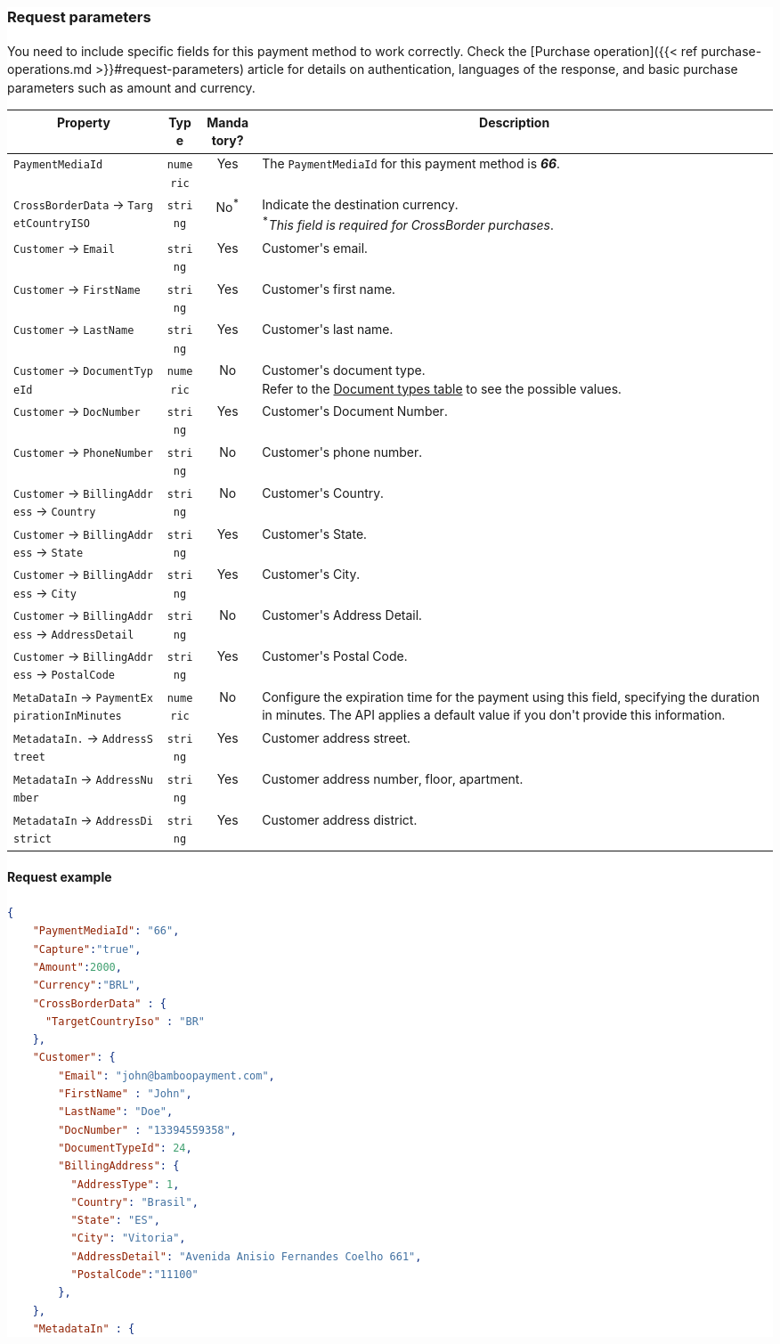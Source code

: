 ### Request parameters
You need to include specific fields for this payment method to work correctly. Check the [Purchase operation]({{< ref purchase-operations.md >}}#request-parameters) article for details on authentication, languages of the response, and basic purchase parameters such as amount and currency.

| Property | Type | Mandatory? | Description |
|---|:-:|:-:|---|
| `PaymentMediaId` | `numeric` | Yes | The `PaymentMediaId` for this payment method is _**66**_. |
| `CrossBorderData` → `TargetCountryISO` | `string` | No<sup>*</sup> | Indicate the destination currency.<br><sup>*</sup>_This field is required for CrossBorder purchases_. |
| `Customer` → `Email` | `string` | Yes | Customer's email. |
| `Customer` → `FirstName` | `string` | Yes | Customer's first name. |
| `Customer` → `LastName` | `string` | Yes | Customer's last name. |
| `Customer` → `DocumentTypeId` | `numeric` | No | Customer's document type.<br>Refer to the [Document types table](/docs/payment-methods/brazil.html#document-types) to see the possible values. |
| `Customer` → `DocNumber` | `string` | Yes | Customer's Document Number. |
| `Customer` → `PhoneNumber` | `string` | No | Customer's phone number. |
| `Customer` → `BillingAddress` → `Country` | `string` | No | Customer's Country. |
| `Customer` → `BillingAddress` → `State` | `string` | Yes | Customer's State. |
| `Customer` → `BillingAddress` → `City` | `string` | Yes | Customer's City. |
| `Customer` → `BillingAddress` → `AddressDetail` | `string` | No | Customer's Address Detail. |
| `Customer` → `BillingAddress` → `PostalCode` | `string` | Yes | Customer's Postal Code. |
| `MetaDataIn` → `PaymentExpirationInMinutes` | `numeric` | No | Configure the expiration time for the payment using this field, specifying the duration in minutes. The API applies a default value if you don't provide this information. |
| `MetadataIn.` → `AddressStreet` | `string` | Yes | Customer address street. |
| `MetadataIn` → `AddressNumber` | `string` | Yes | Customer address number, floor, apartment. |
| `MetadataIn` → `AddressDistrict` | `string` | Yes | Customer address district. 


#### Request example
```json
{
    "PaymentMediaId": "66",
    "Capture":"true",
    "Amount":2000,
    "Currency":"BRL",
    "CrossBorderData" : {
      "TargetCountryIso" : "BR"
    },
    "Customer": {
        "Email": "john@bamboopayment.com",
        "FirstName" : "John",
        "LastName": "Doe",
        "DocNumber" : "13394559358",
        "DocumentTypeId": 24,
        "BillingAddress": {
          "AddressType": 1,
          "Country": "Brasil",
          "State": "ES",
          "City": "Vitoria",
          "AddressDetail": "Avenida Anisio Fernandes Coelho 661",
          "PostalCode":"11100"
        },
    },
    "MetadataIn" : {
```